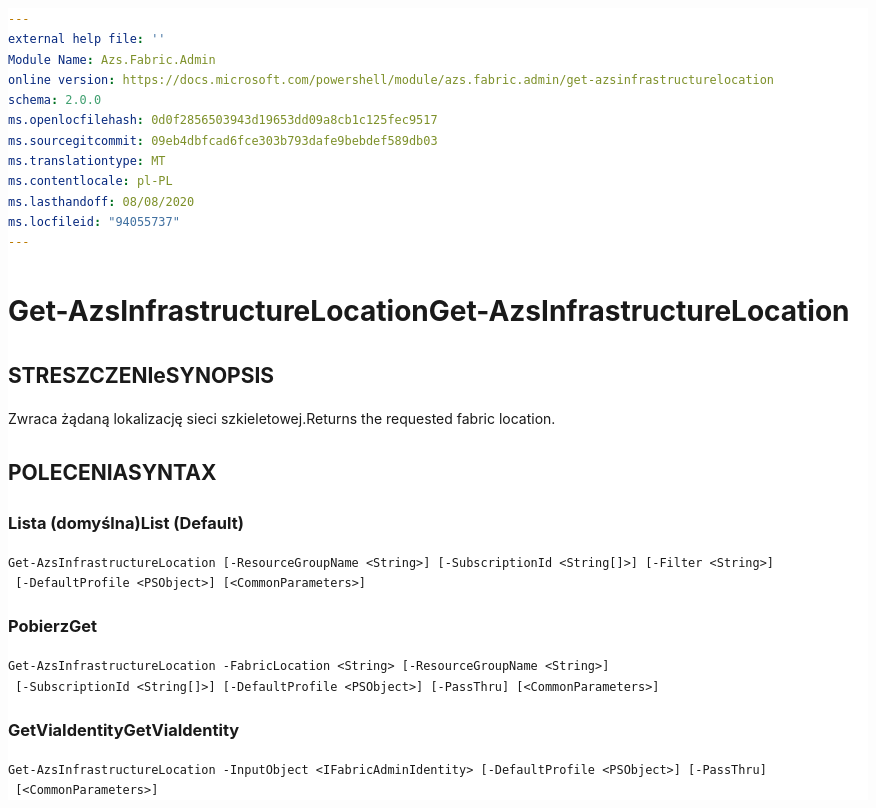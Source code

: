 ```yaml
---
external help file: ''
Module Name: Azs.Fabric.Admin
online version: https://docs.microsoft.com/powershell/module/azs.fabric.admin/get-azsinfrastructurelocation
schema: 2.0.0
ms.openlocfilehash: 0d0f2856503943d19653dd09a8cb1c125fec9517
ms.sourcegitcommit: 09eb4dbfcad6fce303b793dafe9bebdef589db03
ms.translationtype: MT
ms.contentlocale: pl-PL
ms.lasthandoff: 08/08/2020
ms.locfileid: "94055737"
---
```

# <span data-ttu-id="8d42a-101">Get-AzsInfrastructureLocation</span><span class="sxs-lookup"><span data-stu-id="8d42a-101">Get-AzsInfrastructureLocation</span></span>

## <span data-ttu-id="8d42a-102">STRESZCZENIe</span><span class="sxs-lookup"><span data-stu-id="8d42a-102">SYNOPSIS</span></span>
<span data-ttu-id="8d42a-103">Zwraca żądaną lokalizację sieci szkieletowej.</span><span class="sxs-lookup"><span data-stu-id="8d42a-103">Returns the requested fabric location.</span></span>

## <span data-ttu-id="8d42a-104">POLECENIA</span><span class="sxs-lookup"><span data-stu-id="8d42a-104">SYNTAX</span></span>

### <span data-ttu-id="8d42a-105">Lista (domyślna)</span><span class="sxs-lookup"><span data-stu-id="8d42a-105">List (Default)</span></span>
```
Get-AzsInfrastructureLocation [-ResourceGroupName <String>] [-SubscriptionId <String[]>] [-Filter <String>]
 [-DefaultProfile <PSObject>] [<CommonParameters>]
```

### <span data-ttu-id="8d42a-106">Pobierz</span><span class="sxs-lookup"><span data-stu-id="8d42a-106">Get</span></span>
```
Get-AzsInfrastructureLocation -FabricLocation <String> [-ResourceGroupName <String>]
 [-SubscriptionId <String[]>] [-DefaultProfile <PSObject>] [-PassThru] [<CommonParameters>]
```

### <span data-ttu-id="8d42a-107">GetViaIdentity</span><span class="sxs-lookup"><span data-stu-id="8d42a-107">GetViaIdentity</span></span>
```
Get-AzsInfrastructureLocation -InputObject <IFabricAdminIdentity> [-DefaultProfile <PSObject>] [-PassThru]
 [<CommonParameters>]
```
